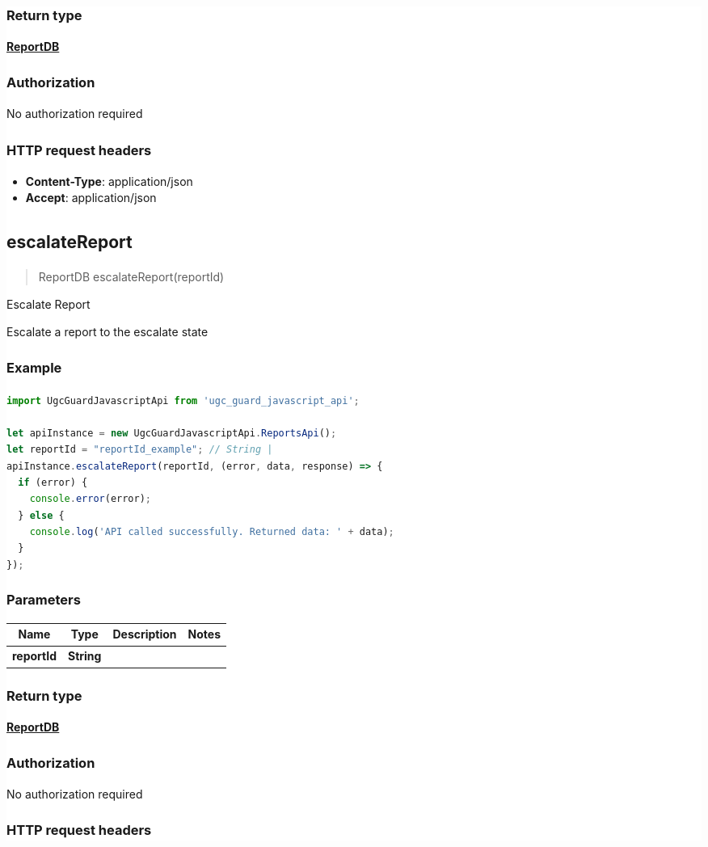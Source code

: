 ### Return type

[**ReportDB**](ReportDB.md)

### Authorization

No authorization required

### HTTP request headers

- **Content-Type**: application/json
- **Accept**: application/json


## escalateReport

> ReportDB escalateReport(reportId)

Escalate Report

Escalate a report to the escalate state

### Example

```javascript
import UgcGuardJavascriptApi from 'ugc_guard_javascript_api';

let apiInstance = new UgcGuardJavascriptApi.ReportsApi();
let reportId = "reportId_example"; // String | 
apiInstance.escalateReport(reportId, (error, data, response) => {
  if (error) {
    console.error(error);
  } else {
    console.log('API called successfully. Returned data: ' + data);
  }
});
```

### Parameters


Name | Type | Description  | Notes
------------- | ------------- | ------------- | -------------
 **reportId** | **String**|  | 

### Return type

[**ReportDB**](ReportDB.md)

### Authorization

No authorization required

### HTTP request headers
